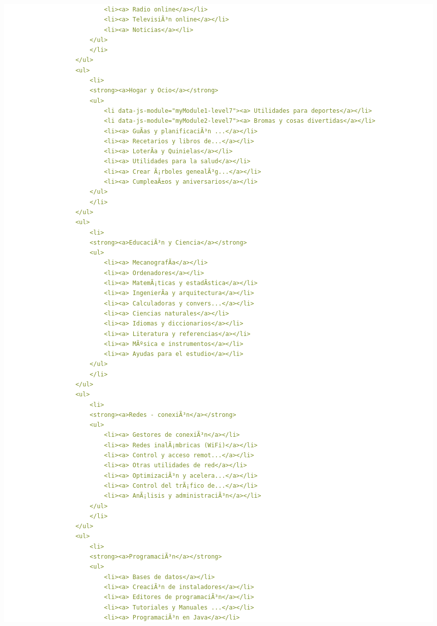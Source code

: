 ```yaml
  							<li><a> Radio online</a></li>
  							<li><a> TelevisiÃ³n online</a></li>
  							<li><a> Noticias</a></li>
  						</ul>
  						</li>
  					</ul>
  					<ul>
  						<li>
  						<strong><a>Hogar y Ocio</a></strong>
  						<ul>
  							<li data-js-module="myModule1-level7"><a> Utilidades para deportes</a></li>
  							<li data-js-module="myModule2-level7"><a> Bromas y cosas divertidas</a></li>
  							<li><a> GuÃ­as y planificaciÃ³n ...</a></li>
  							<li><a> Recetarios y libros de...</a></li>
  							<li><a> LoterÃ­a y Quinielas</a></li>
  							<li><a> Utilidades para la salud</a></li>
  							<li><a> Crear Ã¡rboles genealÃ³g...</a></li>
  							<li><a> CumpleaÃ±os y aniversarios</a></li>
  						</ul>
  						</li>
  					</ul>
  					<ul>
  						<li>
  						<strong><a>EducaciÃ³n y Ciencia</a></strong>
  						<ul>
  							<li><a> MecanografÃ­a</a></li>
  							<li><a> Ordenadores</a></li>
  							<li><a> MatemÃ¡ticas y estadÃ­stica</a></li>
  							<li><a> IngenierÃ­a y arquitectura</a></li>
  							<li><a> Calculadoras y convers...</a></li>
  							<li><a> Ciencias naturales</a></li>
  							<li><a> Idiomas y diccionarios</a></li>
  							<li><a> Literatura y referencias</a></li>
  							<li><a> MÃºsica e instrumentos</a></li>
  							<li><a> Ayudas para el estudio</a></li>
  						</ul>
  						</li>
  					</ul>
  					<ul>
  						<li>
  						<strong><a>Redes - conexiÃ³n</a></strong>
  						<ul>
  							<li><a> Gestores de conexiÃ³n</a></li>
  							<li><a> Redes inalÃ¡mbricas (WiFi)</a></li>
  							<li><a> Control y acceso remot...</a></li>
  							<li><a> Otras utilidades de red</a></li>
  							<li><a> OptimizaciÃ³n y acelera...</a></li>
  							<li><a> Control del trÃ¡fico de...</a></li>
  							<li><a> AnÃ¡lisis y administraciÃ³n</a></li>
  						</ul>
  						</li>
  					</ul>
  					<ul>
  						<li>
  						<strong><a>ProgramaciÃ³n</a></strong>
  						<ul>
  							<li><a> Bases de datos</a></li>
  							<li><a> CreaciÃ³n de instaladores</a></li>
  							<li><a> Editores de programaciÃ³n</a></li>
  							<li><a> Tutoriales y Manuales ...</a></li>
  							<li><a> ProgramaciÃ³n en Java</a></li>
```